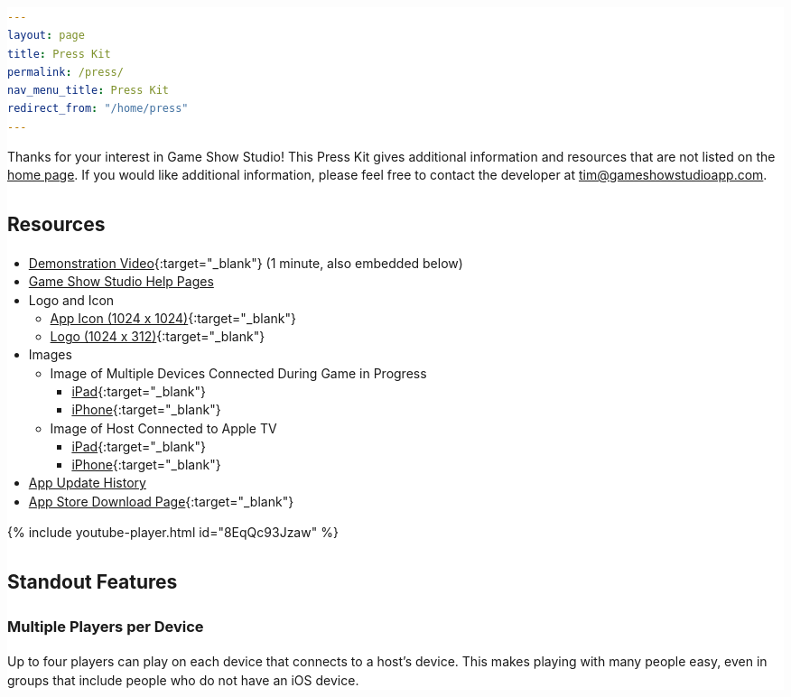```yaml
---
layout: page
title: Press Kit
permalink: /press/
nav_menu_title: Press Kit
redirect_from: "/home/press"
---
```


Thanks for your interest in Game Show Studio! This Press Kit gives additional information and resources that are not listed on the [home page](/). If you would like additional information, please feel free to contact the developer at [tim@gameshowstudioapp.com](mailto:tim@gameshowstudioapp.com).

## Resources

* [Demonstration Video](https://youtu.be/8EqQc93Jzaw){:target="_blank"} (1 minute, also embedded below)
* [Game Show Studio Help Pages](/help)
* Logo and Icon
    * [App Icon (1024 x 1024)](/images/press/gssIconRound1024.png){:target="_blank<!-- markup clean_ -->"}
    * [Logo (1024 x 312)](/images/press/logoWithText1024x312.jpg){:target="_blank<!-- markup clean_ -->"}
* Images
    * Image of Multiple Devices Connected During Game in Progress
        * [iPad](/images/press/host-and-players-pad.png){:target="_blank<!-- markup clean_ -->"}
        * [iPhone](/images/press/host-and-players-phone.png){:target="_blank<!-- markup clean_ -->"}
    * Image of Host Connected to Apple TV
        * [iPad](/images/press/host-and-tv-pad.png){:target="_blank<!-- markup clean_ -->"}
        * [iPhone](/images/press/host-and-tv-phone.png){:target="_blank<!-- markup clean_ -->"}
* [App Update History](/updates)
* [App Store Download Page](https://itunes.apple.com/us/app/game-show-studio/id924249807?ls=1&mt=8){:target="_blank"}

{% include youtube-player.html id="8EqQc93Jzaw" %}

## Standout Features

### Multiple Players per Device

Up to four players can play on each device that connects to a host’s device. This makes playing with many people easy, even in groups that include people who do not have an iOS device.
